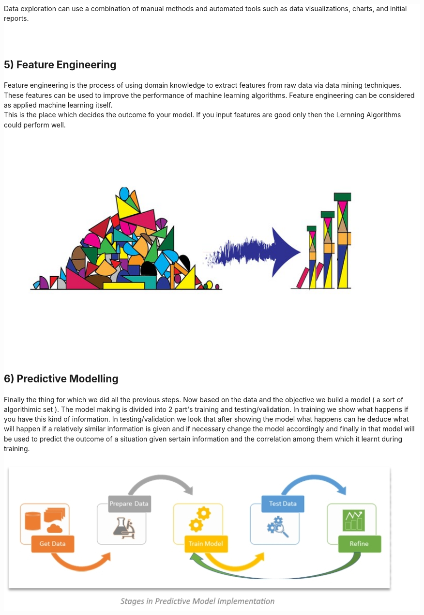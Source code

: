 Data exploration can use a combination of manual methods and automated tools such as data visualizations, charts, and initial reports. <br> <br> <br>

## 5) Feature Engineering <br>

Feature engineering is the process of using domain knowledge to extract features from raw data via data mining techniques. These features can be used to improve the performance of machine learning algorithms. Feature engineering can be considered as applied machine learning itself.
<br>
This is the place which decides the outcome fo your model. If you input features are good only then the Lernning Algorithms could perform well. <br>

<img src="Images/feature_engineering.jpg" width=800>

## 6) Predictive Modelling

Finally the thing for which we did all the previous steps. Now based on the data and the objective we build a model ( a sort of algorithimic set ). The model making is divided into 2 part's training and testing/validation. In training we show what happens if you have this kind of information. In testing/validation we look that after showing the model what happens can he deduce what will happen if a relatively similar information is given and if necessary change the model accordingly and finally in that model will be used to predict the outcome of a situation given sertain information and the correlation among them which it learnt during training.

<img src="Images/predictive_modelling.jpg">
